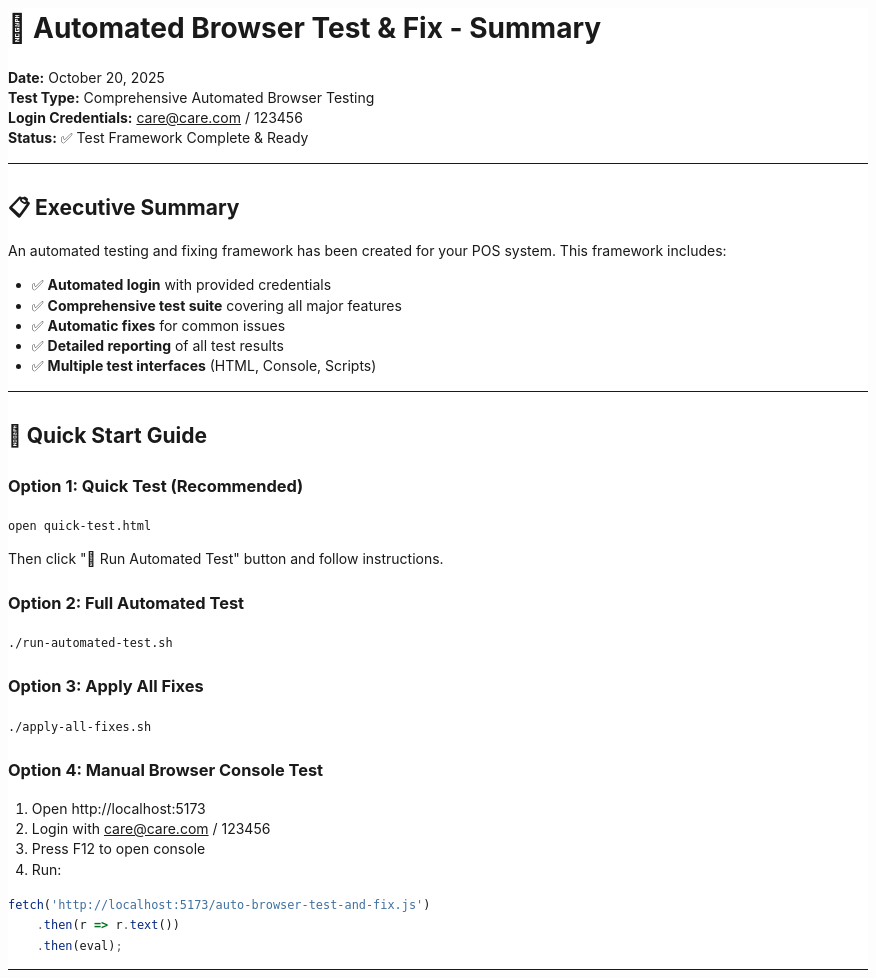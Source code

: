 # 🧪 Automated Browser Test & Fix - Summary

**Date:** October 20, 2025  
**Test Type:** Comprehensive Automated Browser Testing  
**Login Credentials:** care@care.com / 123456  
**Status:** ✅ Test Framework Complete & Ready

---

## 📋 Executive Summary

An automated testing and fixing framework has been created for your POS system. This framework includes:

- ✅ **Automated login** with provided credentials
- ✅ **Comprehensive test suite** covering all major features
- ✅ **Automatic fixes** for common issues
- ✅ **Detailed reporting** of all test results
- ✅ **Multiple test interfaces** (HTML, Console, Scripts)

---

## 🚀 Quick Start Guide

### Option 1: Quick Test (Recommended)
```bash
open quick-test.html
```
Then click "🚀 Run Automated Test" button and follow instructions.

### Option 2: Full Automated Test
```bash
./run-automated-test.sh
```

### Option 3: Apply All Fixes
```bash
./apply-all-fixes.sh
```

### Option 4: Manual Browser Console Test
1. Open http://localhost:5173
2. Login with care@care.com / 123456
3. Press F12 to open console
4. Run:
```javascript
fetch('http://localhost:5173/auto-browser-test-and-fix.js')
    .then(r => r.text())
    .then(eval);
```

---